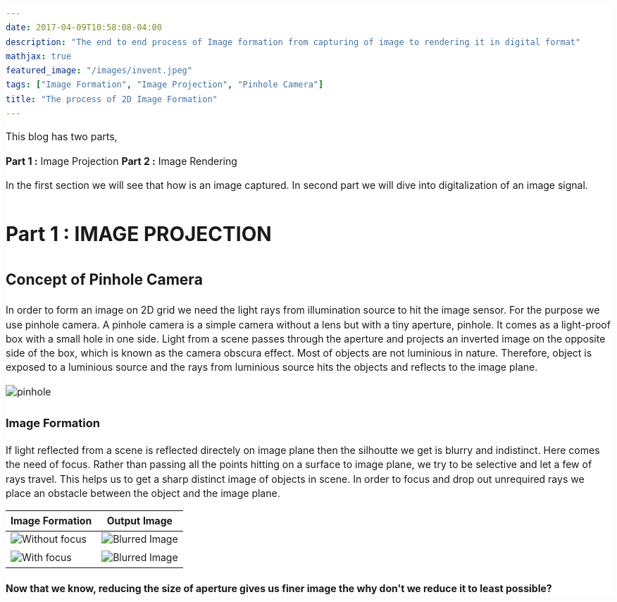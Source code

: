 ```yaml
---
date: 2017-04-09T10:58:08-04:00
description: "The end to end process of Image formation from capturing of image to rendering it in digital format"
mathjax: true
featured_image: "/images/invent.jpeg"
tags: ["Image Formation", "Image Projection", "Pinhole Camera"]
title: "The process of 2D Image Formation"
---
```


This blog has two parts, 

**Part 1 :** Image Projection
**Part 2 :** Image Rendering

In the first section we will see that how is an image captured. In second part we will dive into digitalization of an image signal.

# Part 1 : IMAGE PROJECTION
 
## Concept of Pinhole Camera
 
In order to form an image on 2D grid we need the light rays from illumination source to hit the image sensor. For the purpose we use pinhole camera. A pinhole camera is a simple camera without a lens but with a tiny aperture, pinhole. It comes as a light-proof box with a small hole in one side. Light from a scene passes through the aperture and projects an inverted image on the opposite side of the box, which is known as the camera obscura effect. Most of objects are not luminious in nature. Therefore, object is exposed to a luminious source and the rays from luminious source hits the objects and reflects to the image plane.

![pinhole](/images/pinhole.png)




### Image Formation

If light reflected from a scene is reflected directely on image plane then the silhoutte we get is blurry and indistinct. Here comes the need of focus. Rather than passing all the points hitting on a surface to image plane, we try to be selective and let a few of rays travel. This helps us to get a sharp distinct image of objects in scene. In order to focus and drop out unrequired rays we place an obstacle between the object and the image plane.

| Image Formation      | Output Image       |
| ------------------------------------------- | ------------------------------------ |
| ![Without focus](/images/with_focus.png)    | ![Blurred Image](/images/car_blur.jpg)    |
| ![With focus](/images/without_focus.png ) | ![Blurred Image](/images/car_front.jpeg) |

#### Now that we know, reducing the size of aperture gives us finer image the why don't we reduce it to least possible?
